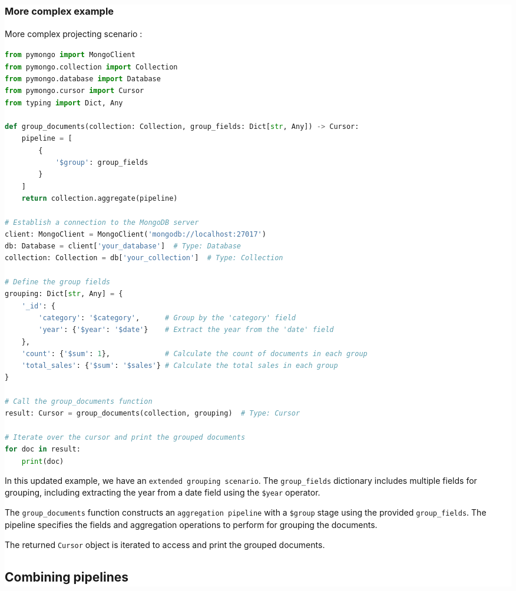 ### More complex example

More complex projecting scenario :

```python
from pymongo import MongoClient
from pymongo.collection import Collection
from pymongo.database import Database
from pymongo.cursor import Cursor
from typing import Dict, Any

def group_documents(collection: Collection, group_fields: Dict[str, Any]) -> Cursor:
    pipeline = [
        {
            '$group': group_fields
        }
    ]
    return collection.aggregate(pipeline)

# Establish a connection to the MongoDB server
client: MongoClient = MongoClient('mongodb://localhost:27017')
db: Database = client['your_database']  # Type: Database
collection: Collection = db['your_collection']  # Type: Collection

# Define the group fields
grouping: Dict[str, Any] = {
    '_id': {
        'category': '$category',      # Group by the 'category' field
        'year': {'$year': '$date'}    # Extract the year from the 'date' field
    },
    'count': {'$sum': 1},             # Calculate the count of documents in each group
    'total_sales': {'$sum': '$sales'} # Calculate the total sales in each group
}

# Call the group_documents function
result: Cursor = group_documents(collection, grouping)  # Type: Cursor

# Iterate over the cursor and print the grouped documents
for doc in result:
    print(doc)
```

In this updated example, we have an `extended grouping scenario`. The `group_fields` dictionary includes multiple fields for grouping, including extracting the year from a date field using the `$year` operator.

The `group_documents` function constructs an `aggregation pipeline` with a `$group` stage using the provided `group_fields`. The pipeline specifies the fields and aggregation operations to perform for grouping the documents.

The returned `Cursor` object is iterated to access and print the grouped documents.


## Combining pipelines 
